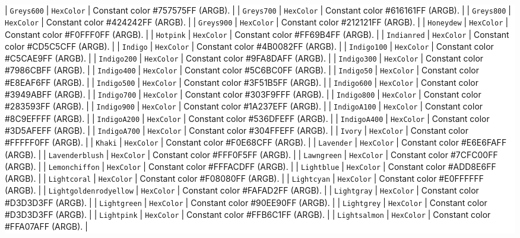 | `Greys600`             | `HexColor` | Constant color #757575FF (ARGB). |
| `Greys700`             | `HexColor` | Constant color #616161FF (ARGB). |
| `Greys800`             | `HexColor` | Constant color #424242FF (ARGB). |
| `Greys900`             | `HexColor` | Constant color #212121FF (ARGB). |
| `Honeydew`             | `HexColor` | Constant color #F0FFF0FF (ARGB). |
| `Hotpink`              | `HexColor` | Constant color #FF69B4FF (ARGB). |
| `Indianred`            | `HexColor` | Constant color #CD5C5CFF (ARGB). |
| `Indigo`               | `HexColor` | Constant color #4B0082FF (ARGB). |
| `Indigo100`            | `HexColor` | Constant color #C5CAE9FF (ARGB). |
| `Indigo200`            | `HexColor` | Constant color #9FA8DAFF (ARGB). |
| `Indigo300`            | `HexColor` | Constant color #7986CBFF (ARGB). |
| `Indigo400`            | `HexColor` | Constant color #5C6BC0FF (ARGB). |
| `Indigo50`             | `HexColor` | Constant color #E8EAF6FF (ARGB). |
| `Indigo500`            | `HexColor` | Constant color #3F51B5FF (ARGB). |
| `Indigo600`            | `HexColor` | Constant color #3949ABFF (ARGB). |
| `Indigo700`            | `HexColor` | Constant color #303F9FFF (ARGB). |
| `Indigo800`            | `HexColor` | Constant color #283593FF (ARGB). |
| `Indigo900`            | `HexColor` | Constant color #1A237EFF (ARGB). |
| `IndigoA100`           | `HexColor` | Constant color #8C9EFFFF (ARGB). |
| `IndigoA200`           | `HexColor` | Constant color #536DFEFF (ARGB). |
| `IndigoA400`           | `HexColor` | Constant color #3D5AFEFF (ARGB). |
| `IndigoA700`           | `HexColor` | Constant color #304FFEFF (ARGB). |
| `Ivory`                | `HexColor` | Constant color #FFFFF0FF (ARGB). |
| `Khaki`                | `HexColor` | Constant color #F0E68CFF (ARGB). |
| `Lavender`             | `HexColor` | Constant color #E6E6FAFF (ARGB). |
| `Lavenderblush`        | `HexColor` | Constant color #FFF0F5FF (ARGB). |
| `Lawngreen`            | `HexColor` | Constant color #7CFC00FF (ARGB). |
| `Lemonchiffon`         | `HexColor` | Constant color #FFFACDFF (ARGB). |
| `Lightblue`            | `HexColor` | Constant color #ADD8E6FF (ARGB). |
| `Lightcoral`           | `HexColor` | Constant color #F08080FF (ARGB). |
| `Lightcyan`            | `HexColor` | Constant color #E0FFFFFF (ARGB). |
| `Lightgoldenrodyellow` | `HexColor` | Constant color #FAFAD2FF (ARGB). |
| `Lightgray`            | `HexColor` | Constant color #D3D3D3FF (ARGB). |
| `Lightgreen`           | `HexColor` | Constant color #90EE90FF (ARGB). |
| `Lightgrey`            | `HexColor` | Constant color #D3D3D3FF (ARGB). |
| `Lightpink`            | `HexColor` | Constant color #FFB6C1FF (ARGB). |
| `Lightsalmon`          | `HexColor` | Constant color #FFA07AFF (ARGB). |